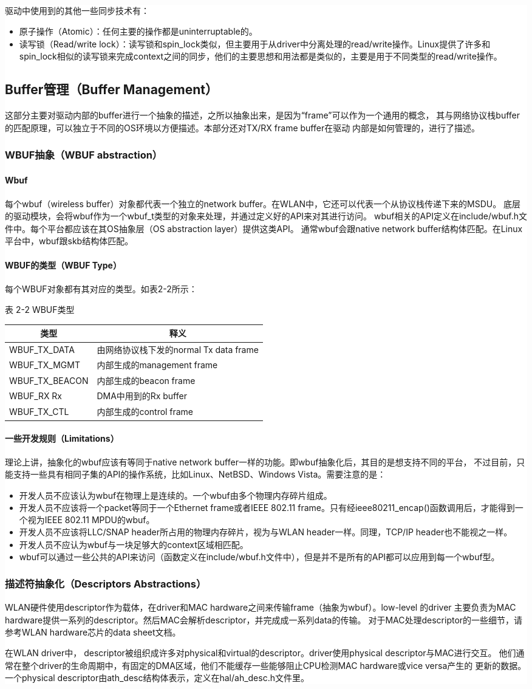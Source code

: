 驱动中使用到的其他一些同步技术有：

* 原子操作（Atomic）：任何主要的操作都是uninterruptable的。
* 读写锁（Read/write lock）：读写锁和spin_lock类似，但主要用于从driver中分离处理的read/write操作。Linux提供了许多和spin_lock相似的读写锁来完成context之间的同步，他们的主要思想和用法都是类似的，主要是用于不同类型的read/write操作。

## Buffer管理（Buffer Management）

这部分主要对驱动内部的buffer进行一个抽象的描述，之所以抽象出来，是因为“frame”可以作为一个通用的概念，
其与网络协议栈buffer的匹配原理，可以独立于不同的OS环境以方便描述。本部分还对TX/RX frame buffer在驱动
内部是如何管理的，进行了描述。

### WBUF抽象（WBUF abstraction）

#### Wbuf

每个wbuf（wireless buffer）对象都代表一个独立的network buffer。在WLAN中，它还可以代表一个从协议栈传递下来的MSDU。
底层的驱动模块，会将wbuf作为一个wbuf_t类型的对象来处理，并通过定义好的API来对其进行访问。
wbuf相关的API定义在include/wbuf.h文件中。每个平台都应该在其OS抽象层（OS abstraction layer）提供这类API。
通常wbuf会跟native network buffer结构体匹配。在Linux平台中，wbuf跟skb结构体匹配。

#### WBUF的类型（WBUF Type）

每个WBUF对象都有其对应的类型。如表2-2所示： 

表 2-2 WBUF类型

类型 | 释义
--- | ----
WBUF_TX_DATA    | 由网络协议栈下发的normal Tx data frame
WBUF_TX_MGMT    | 内部生成的management frame
WBUF_TX_BEACON  | 内部生成的beacon frame
WBUF_RX Rx      | DMA中用到的Rx buffer
WBUF_TX_CTL     | 内部生成的control frame

#### 一些开发规则（Limitations）

理论上讲，抽象化的wbuf应该有等同于native network buffer一样的功能。即wbuf抽象化后，其目的是想支持不同的平台，
不过目前，只能支持一些具有相同子集的API的操作系统，比如Linux、NetBSD、Windows Vista。需要注意的是：

* 开发人员不应该认为wbuf在物理上是连续的。一个wbuf由多个物理内存碎片组成。
* 开发人员不应该将一个packet等同于一个Ethernet frame或者IEEE 802.11 frame。只有经ieee80211_encap()函数调用后，才能得到一个视为IEEE 802.11 MPDU的wbuf。
* 开发人员不应该将LLC/SNAP header所占用的物理内存碎片，视为与WLAN header一样。同理，TCP/IP header也不能视之一样。
* 开发人员不应认为wbuf与一块足够大的context区域相匹配。
* wbuf可以通过一些公共的API来访问（函数定义在include/wbuf.h文件中），但是并不是所有的API都可以应用到每一个wbuf型。

### 描述符抽象化（Descriptors Abstractions）

WLAN硬件使用descriptor作为载体，在driver和MAC hardware之间来传输frame（抽象为wbuf）。low-level 的driver
主要负责为MAC hardware提供一系列的descriptor。然后MAC会解析descriptor，并完成成一系列data的传输。
对于MAC处理descriptor的一些细节，请参考WLAN hardware芯片的data sheet文档。 

在WLAN driver中， descriptor被组织成许多对physical和virtual的descriptor。driver使用physical descriptor与MAC进行交互。
他们通常在整个driver的生命周期中，有固定的DMA区域，他们不能缓存一些能够阻止CPU检测MAC hardware或vice versa产生的
更新的数据。一个physical descriptor由ath_desc结构体表示，定义在hal/ah_desc.h文件里。 
